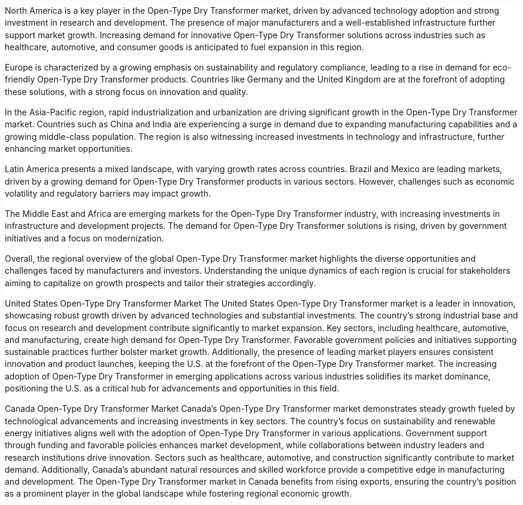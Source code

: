 North America is a key player in the Open-Type Dry Transformer market, driven by advanced technology adoption and strong investment in research and development. The presence of major manufacturers and a well-established infrastructure further support market growth. Increasing demand for innovative Open-Type Dry Transformer solutions across industries such as healthcare, automotive, and consumer goods is anticipated to fuel expansion in this region.

Europe is characterized by a growing emphasis on sustainability and regulatory compliance, leading to a rise in demand for eco-friendly Open-Type Dry Transformer products. Countries like Germany and the United Kingdom are at the forefront of adopting these solutions, with a strong focus on innovation and quality.

In the Asia-Pacific region, rapid industrialization and urbanization are driving significant growth in the Open-Type Dry Transformer market. Countries such as China and India are experiencing a surge in demand due to expanding manufacturing capabilities and a growing middle-class population. The region is also witnessing increased investments in technology and infrastructure, further enhancing market opportunities.

Latin America presents a mixed landscape, with varying growth rates across countries. Brazil and Mexico are leading markets, driven by a growing demand for Open-Type Dry Transformer products in various sectors. However, challenges such as economic volatility and regulatory barriers may impact growth.

The Middle East and Africa are emerging markets for the Open-Type Dry Transformer industry, with increasing investments in infrastructure and development projects. The demand for Open-Type Dry Transformer solutions is rising, driven by government initiatives and a focus on modernization.

Overall, the regional overview of the global Open-Type Dry Transformer market highlights the diverse opportunities and challenges faced by manufacturers and investors. Understanding the unique dynamics of each region is crucial for stakeholders aiming to capitalize on growth prospects and tailor their strategies accordingly.

United States Open-Type Dry Transformer Market
The United States Open-Type Dry Transformer market is a leader in innovation, showcasing robust growth driven by advanced technologies and substantial investments. The country’s strong industrial base and focus on research and development contribute significantly to market expansion. Key sectors, including healthcare, automotive, and manufacturing, create high demand for Open-Type Dry Transformer. Favorable government policies and initiatives supporting sustainable practices further bolster market growth. Additionally, the presence of leading market players ensures consistent innovation and product launches, keeping the U.S. at the forefront of the Open-Type Dry Transformer market. The increasing adoption of Open-Type Dry Transformer in emerging applications across various industries solidifies its market dominance, positioning the U.S. as a critical hub for advancements and opportunities in this field.

Canada Open-Type Dry Transformer Market
Canada’s Open-Type Dry Transformer market demonstrates steady growth fueled by technological advancements and increasing investments in key sectors. The country’s focus on sustainability and renewable energy initiatives aligns well with the adoption of Open-Type Dry Transformer in various applications. Government support through funding and favorable policies enhances market development, while collaborations between industry leaders and research institutions drive innovation. Sectors such as healthcare, automotive, and construction significantly contribute to market demand. Additionally, Canada’s abundant natural resources and skilled workforce provide a competitive edge in manufacturing and development. The Open-Type Dry Transformer market in Canada benefits from rising exports, ensuring the country’s position as a prominent player in the global landscape while fostering regional economic growth.
